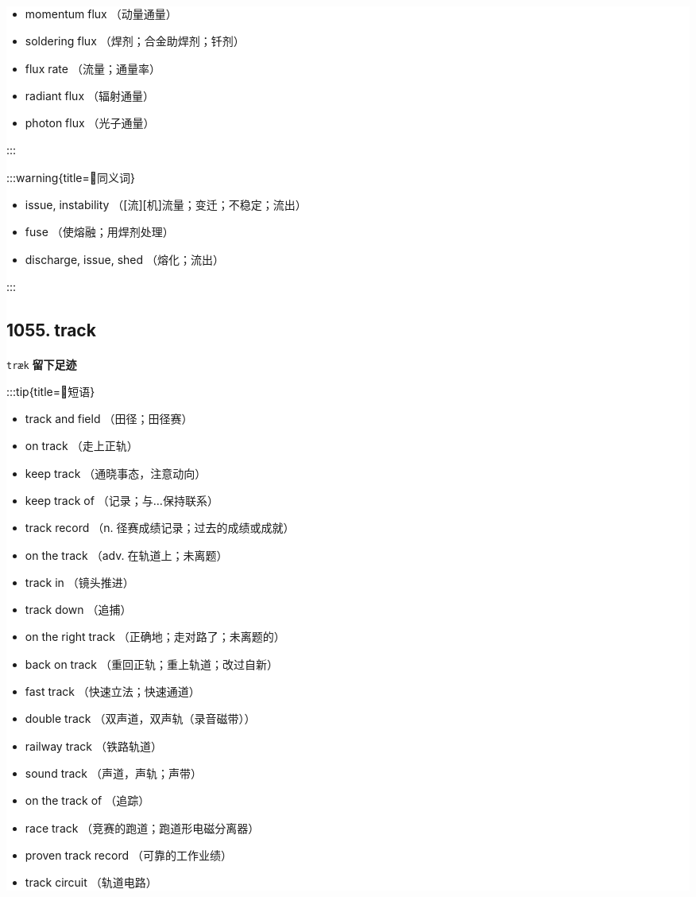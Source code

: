 - momentum flux （动量通量）

- soldering flux （焊剂；合金助焊剂；钎剂）

- flux rate （流量；通量率）

- radiant flux （辐射通量）

- photon flux （光子通量）

:::

:::warning{title=🤔同义词}

- issue, instability （[流][机]流量；变迁；不稳定；流出）

- fuse （使熔融；用焊剂处理）

- discharge, issue, shed （熔化；流出）

:::


## 1055. track

`træk`  **留下足迹**

:::tip{title=🤩短语}

- track and field （田径；田径赛）

- on track （走上正轨）

- keep track （通晓事态，注意动向）

- keep track of （记录；与…保持联系）

- track record （n. 径赛成绩记录；过去的成绩或成就）

- on the track （adv. 在轨道上；未离题）

- track in （镜头推进）

- track down （追捕）

- on the right track （正确地；走对路了；未离题的）

- back on track （重回正轨；重上轨道；改过自新）

- fast track （快速立法；快速通道）

- double track （双声道，双声轨（录音磁带））

- railway track （铁路轨道）

- sound track （声道，声轨；声带）

- on the track of （追踪）

- race track （竞赛的跑道；跑道形电磁分离器）

- proven track record （可靠的工作业绩）

- track circuit （轨道电路）
